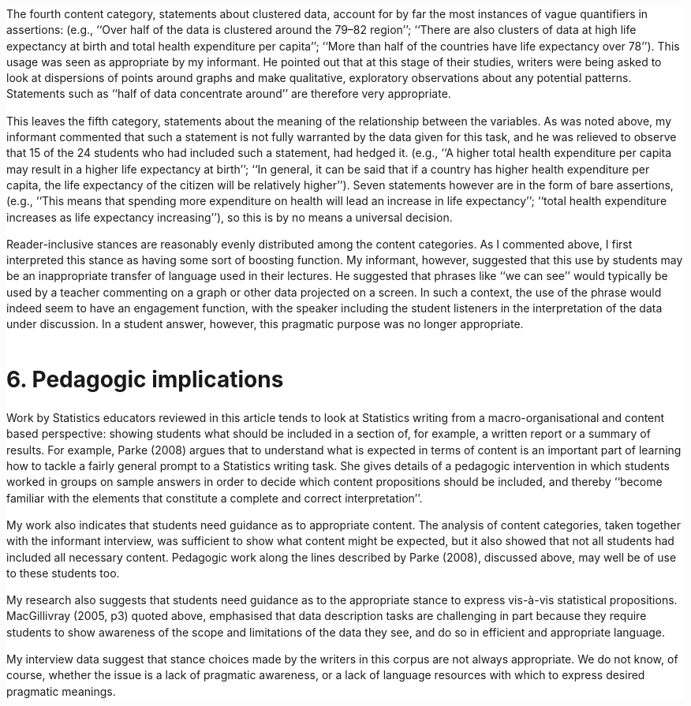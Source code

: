 The fourth content category, statements about clustered data, account for by far the most instances of vague quantifiers in assertions: (e.g., ‘‘Over half of the data is clustered around the 79–82 region’’; ‘‘There are also clusters of data at high life expectancy at birth and total health expenditure per capita’’; ‘‘More than half of the countries have life expectancy over 78’’). This usage was seen as appropriate by my informant. He pointed out that at this stage of their studies, writers were being asked to look at dispersions of points around graphs and make qualitative, exploratory observations about any potential patterns. Statements such as ‘‘half of data concentrate around’’ are therefore very appropriate.

This leaves the fifth category, statements about the meaning of the relationship between the variables. As was noted above, my informant commented that such a statement is not fully warranted by the data given for this task, and he was relieved to observe that 15 of the 24 students who had included such a statement, had hedged it. (e.g., ‘‘A higher total health expenditure per capita may result in a higher life expectancy at birth’’; ‘‘In general, it can be said that if a country has higher health expenditure per capita, the life expectancy of the citizen will be relatively higher’’). Seven statements however are in the form of bare assertions, (e.g., ‘‘This means that spending more expenditure on health will lead an increase in life expectancy’’; ‘‘total health expenditure increases as life expectancy increasing’’), so this is by no means a universal decision.

Reader-inclusive stances are reasonably evenly distributed among the content categories. As I commented above, I first interpreted this stance as having some sort of boosting function. My informant, however, suggested that this use by students may be an inappropriate transfer of language used in their lectures. He suggested that phrases like ‘‘we can see’’ would typically be used by a teacher commenting on a graph or other data projected on a screen. In such a context, the use of the phrase would indeed seem to have an engagement function, with the speaker including the student listeners in the interpretation of the data under discussion. In a student answer, however, this pragmatic purpose was no longer appropriate.

# 6. Pedagogic implications

Work by Statistics educators reviewed in this article tends to look at Statistics writing from a macro-organisational and content based perspective: showing students what should be included in a section of, for example, a written report or a summary of results. For example, Parke (2008) argues that to understand what is expected in terms of content is an important part of learning how to tackle a fairly general prompt to a Statistics writing task. She gives details of a pedagogic intervention in which students worked in groups on sample answers in order to decide which content propositions should be included, and thereby ‘‘become familiar with the elements that constitute a complete and correct interpretation’’.

My work also indicates that students need guidance as to appropriate content. The analysis of content categories, taken together with the informant interview, was sufficient to show what content might be expected, but it also showed that not all students had included all necessary content. Pedagogic work along the lines described by Parke (2008), discussed above, may well be of use to these students too.

My research also suggests that students need guidance as to the appropriate stance to express vis-à-vis statistical propositions. MacGillivray (2005, p3) quoted above, emphasised that data description tasks are challenging in part because they require students to show awareness of the scope and limitations of the data they see, and do so in efficient and appropriate language.

My interview data suggest that stance choices made by the writers in this corpus are not always appropriate. We do not know, of course, whether the issue is a lack of pragmatic awareness, or a lack of language resources with which to express desired pragmatic meanings.
